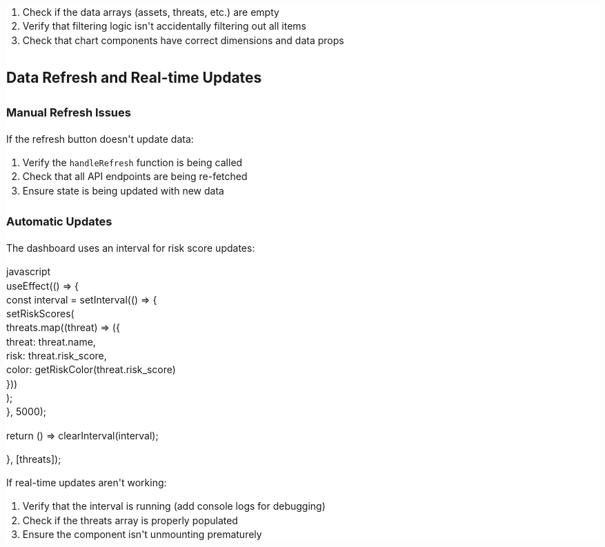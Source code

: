 1. Check if the data arrays (assets, threats, etc.) are empty  
2. Verify that filtering logic isn't accidentally filtering out all items  
3. Check that chart components have correct dimensions and data props

## 

## 

## 

## 

## 

## 

## 

## **Data Refresh and Real-time Updates**

### **Manual Refresh Issues**

If the refresh button doesn't update data:

1. Verify the `handleRefresh` function is being called  
2. Check that all API endpoints are being re-fetched  
3. Ensure state is being updated with new data

### **Automatic Updates**

The dashboard uses an interval for risk score updates:

javascript  
useEffect(() \=\> {  
  const interval \= setInterval(() \=\> {  
    setRiskScores(  
      threats.map((threat) \=\> ({  
        threat: threat.name,  
        risk: threat.risk\_score,  
        color: getRiskColor(threat.risk\_score)  
      }))  
    );  
  }, 5000);  
    
  return () \=\> clearInterval(interval);

}, \[threats\]);

If real-time updates aren't working:

1. Verify that the interval is running (add console logs for debugging)  
2. Check if the threats array is properly populated  
3. Ensure the component isn't unmounting prematurely

## 

## 
